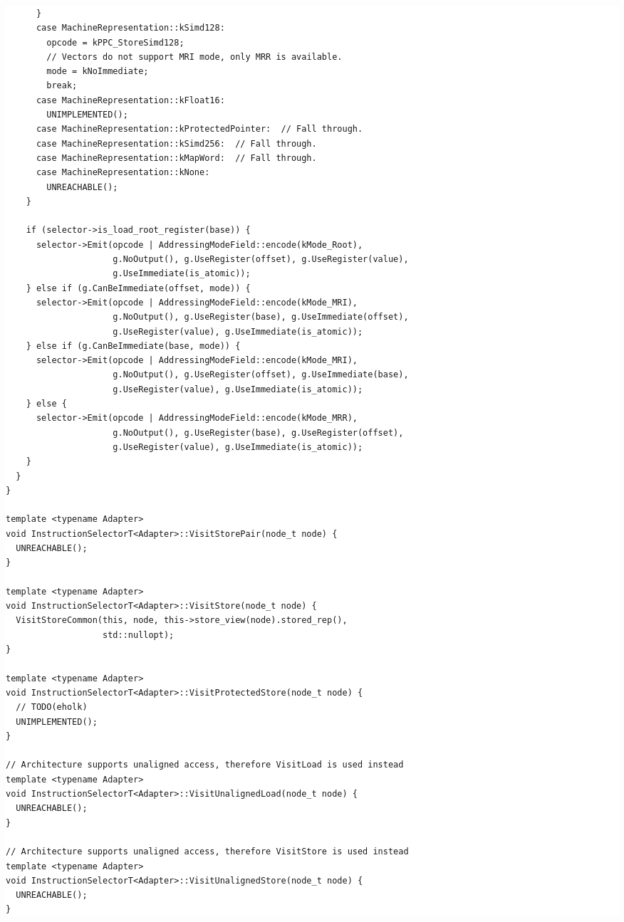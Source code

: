 ```
      }
      case MachineRepresentation::kSimd128:
        opcode = kPPC_StoreSimd128;
        // Vectors do not support MRI mode, only MRR is available.
        mode = kNoImmediate;
        break;
      case MachineRepresentation::kFloat16:
        UNIMPLEMENTED();
      case MachineRepresentation::kProtectedPointer:  // Fall through.
      case MachineRepresentation::kSimd256:  // Fall through.
      case MachineRepresentation::kMapWord:  // Fall through.
      case MachineRepresentation::kNone:
        UNREACHABLE();
    }

    if (selector->is_load_root_register(base)) {
      selector->Emit(opcode | AddressingModeField::encode(kMode_Root),
                     g.NoOutput(), g.UseRegister(offset), g.UseRegister(value),
                     g.UseImmediate(is_atomic));
    } else if (g.CanBeImmediate(offset, mode)) {
      selector->Emit(opcode | AddressingModeField::encode(kMode_MRI),
                     g.NoOutput(), g.UseRegister(base), g.UseImmediate(offset),
                     g.UseRegister(value), g.UseImmediate(is_atomic));
    } else if (g.CanBeImmediate(base, mode)) {
      selector->Emit(opcode | AddressingModeField::encode(kMode_MRI),
                     g.NoOutput(), g.UseRegister(offset), g.UseImmediate(base),
                     g.UseRegister(value), g.UseImmediate(is_atomic));
    } else {
      selector->Emit(opcode | AddressingModeField::encode(kMode_MRR),
                     g.NoOutput(), g.UseRegister(base), g.UseRegister(offset),
                     g.UseRegister(value), g.UseImmediate(is_atomic));
    }
  }
}

template <typename Adapter>
void InstructionSelectorT<Adapter>::VisitStorePair(node_t node) {
  UNREACHABLE();
}

template <typename Adapter>
void InstructionSelectorT<Adapter>::VisitStore(node_t node) {
  VisitStoreCommon(this, node, this->store_view(node).stored_rep(),
                   std::nullopt);
}

template <typename Adapter>
void InstructionSelectorT<Adapter>::VisitProtectedStore(node_t node) {
  // TODO(eholk)
  UNIMPLEMENTED();
}

// Architecture supports unaligned access, therefore VisitLoad is used instead
template <typename Adapter>
void InstructionSelectorT<Adapter>::VisitUnalignedLoad(node_t node) {
  UNREACHABLE();
}

// Architecture supports unaligned access, therefore VisitStore is used instead
template <typename Adapter>
void InstructionSelectorT<Adapter>::VisitUnalignedStore(node_t node) {
  UNREACHABLE();
}
```